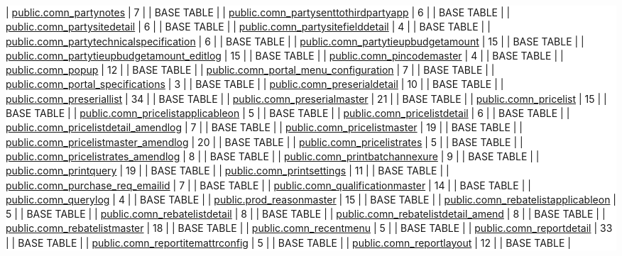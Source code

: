 | [public.comn_partynotes](public.comn_partynotes.md) | 7 |  | BASE TABLE |
| [public.comn_partysenttothirdpartyapp](public.comn_partysenttothirdpartyapp.md) | 6 |  | BASE TABLE |
| [public.comn_partysitedetail](public.comn_partysitedetail.md) | 6 |  | BASE TABLE |
| [public.comn_partysitefielddetail](public.comn_partysitefielddetail.md) | 4 |  | BASE TABLE |
| [public.comn_partytechnicalspecification](public.comn_partytechnicalspecification.md) | 6 |  | BASE TABLE |
| [public.comn_partytieupbudgetamount](public.comn_partytieupbudgetamount.md) | 15 |  | BASE TABLE |
| [public.comn_partytieupbudgetamount_editlog](public.comn_partytieupbudgetamount_editlog.md) | 15 |  | BASE TABLE |
| [public.comn_pincodemaster](public.comn_pincodemaster.md) | 4 |  | BASE TABLE |
| [public.comn_popup](public.comn_popup.md) | 12 |  | BASE TABLE |
| [public.comn_portal_menu_configuration](public.comn_portal_menu_configuration.md) | 7 |  | BASE TABLE |
| [public.comn_portal_specifications](public.comn_portal_specifications.md) | 3 |  | BASE TABLE |
| [public.comn_preserialdetail](public.comn_preserialdetail.md) | 10 |  | BASE TABLE |
| [public.comn_preseriallist](public.comn_preseriallist.md) | 34 |  | BASE TABLE |
| [public.comn_preserialmaster](public.comn_preserialmaster.md) | 21 |  | BASE TABLE |
| [public.comn_pricelist](public.comn_pricelist.md) | 15 |  | BASE TABLE |
| [public.comn_pricelistapplicableon](public.comn_pricelistapplicableon.md) | 5 |  | BASE TABLE |
| [public.comn_pricelistdetail](public.comn_pricelistdetail.md) | 6 |  | BASE TABLE |
| [public.comn_pricelistdetail_amendlog](public.comn_pricelistdetail_amendlog.md) | 7 |  | BASE TABLE |
| [public.comn_pricelistmaster](public.comn_pricelistmaster.md) | 19 |  | BASE TABLE |
| [public.comn_pricelistmaster_amendlog](public.comn_pricelistmaster_amendlog.md) | 20 |  | BASE TABLE |
| [public.comn_pricelistrates](public.comn_pricelistrates.md) | 5 |  | BASE TABLE |
| [public.comn_pricelistrates_amendlog](public.comn_pricelistrates_amendlog.md) | 8 |  | BASE TABLE |
| [public.comn_printbatchannexure](public.comn_printbatchannexure.md) | 9 |  | BASE TABLE |
| [public.comn_printquery](public.comn_printquery.md) | 19 |  | BASE TABLE |
| [public.comn_printsettings](public.comn_printsettings.md) | 11 |  | BASE TABLE |
| [public.comn_purchase_req_emailid](public.comn_purchase_req_emailid.md) | 7 |  | BASE TABLE |
| [public.comn_qualificationmaster](public.comn_qualificationmaster.md) | 14 |  | BASE TABLE |
| [public.comn_querylog](public.comn_querylog.md) | 4 |  | BASE TABLE |
| [public.prod_reasonmaster](public.prod_reasonmaster.md) | 15 |  | BASE TABLE |
| [public.comn_rebatelistapplicableon](public.comn_rebatelistapplicableon.md) | 5 |  | BASE TABLE |
| [public.comn_rebatelistdetail](public.comn_rebatelistdetail.md) | 8 |  | BASE TABLE |
| [public.comn_rebatelistdetail_amend](public.comn_rebatelistdetail_amend.md) | 8 |  | BASE TABLE |
| [public.comn_rebatelistmaster](public.comn_rebatelistmaster.md) | 18 |  | BASE TABLE |
| [public.comn_recentmenu](public.comn_recentmenu.md) | 5 |  | BASE TABLE |
| [public.comn_reportdetail](public.comn_reportdetail.md) | 33 |  | BASE TABLE |
| [public.comn_reportitemattrconfig](public.comn_reportitemattrconfig.md) | 5 |  | BASE TABLE |
| [public.comn_reportlayout](public.comn_reportlayout.md) | 12 |  | BASE TABLE |